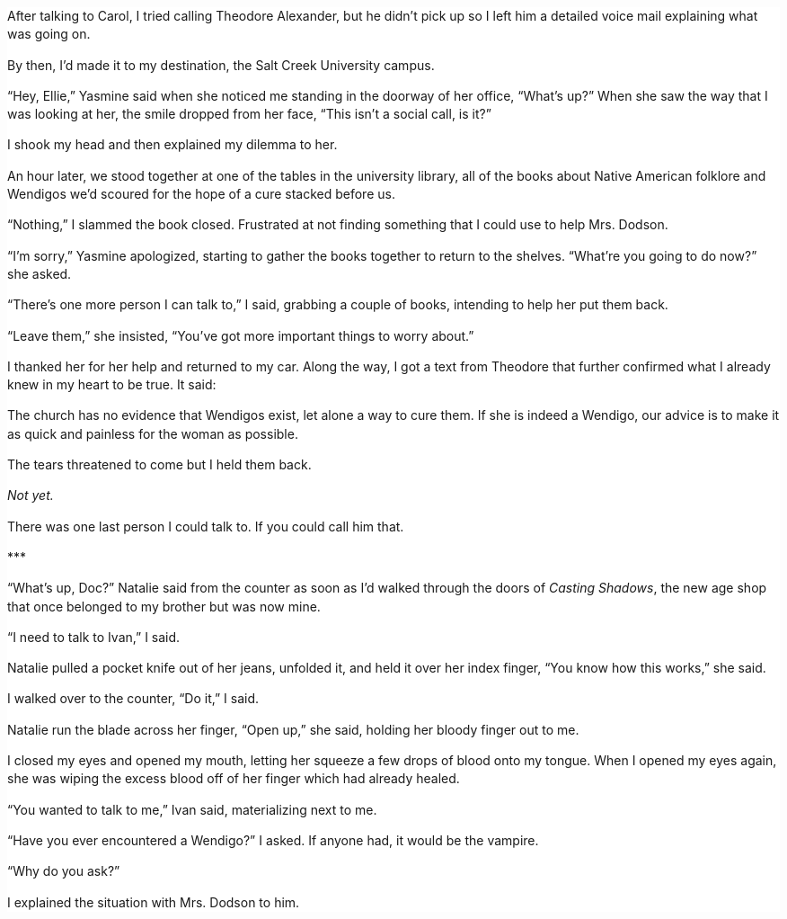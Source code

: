 After talking to Carol, I tried calling Theodore Alexander, but he didn’t pick up so I left him a detailed voice mail explaining what was going on.

By then, I’d made it to my destination, the Salt Creek University campus.

“Hey, Ellie,” Yasmine said when she noticed me standing in the doorway of her office, “What’s up?” When she saw the way that I was looking at her, the smile dropped from her face, “This isn’t a social call, is it?”

I shook my head and then explained my dilemma to her.

An hour later, we stood together at one of the tables in the university library, all of the books about Native American folklore and Wendigos we’d scoured for the hope of a cure stacked before us.

“Nothing,” I slammed the book closed. Frustrated at not finding something that I could use to help Mrs. Dodson.

“I’m sorry,” Yasmine apologized, starting to gather the books together to return to the shelves. “What’re you going to do now?” she asked.

“There’s one more person I can talk to,” I said, grabbing a couple of books, intending to help her put them back.

“Leave them,” she insisted, “You’ve got more important things to worry about.”

I thanked her for her help and returned to my car. Along the way, I got a text from Theodore that further confirmed what I already knew in my heart to be true. It said:

The church has no evidence that Wendigos exist, let alone a way to cure them. If she is indeed a Wendigo, our advice is to make it as quick and painless for the woman as possible.

The tears threatened to come but I held them back.

*Not yet.*

There was one last person I could talk to. If you could call him that.

\*\*\*

“What’s up, Doc?” Natalie said from the counter as soon as I’d walked through the doors of *Casting Shadows*, the new age shop that once belonged to my brother but was now mine.

“I need to talk to Ivan,” I said.

Natalie pulled a pocket knife out of her jeans, unfolded it, and held it over her index finger, “You know how this works,” she said.

I walked over to the counter, “Do it,” I said.

Natalie run the blade across her finger, “Open up,” she said, holding her bloody finger out to me.

I closed my eyes and opened my mouth, letting her squeeze a few drops of blood onto my tongue. When I opened my eyes again, she was wiping the excess blood off of her finger which had already healed.

“You wanted to talk to me,” Ivan said, materializing next to me.

“Have you ever encountered a Wendigo?” I asked. If anyone had, it would be the vampire.

“Why do you ask?”

I explained the situation with Mrs. Dodson to him.
